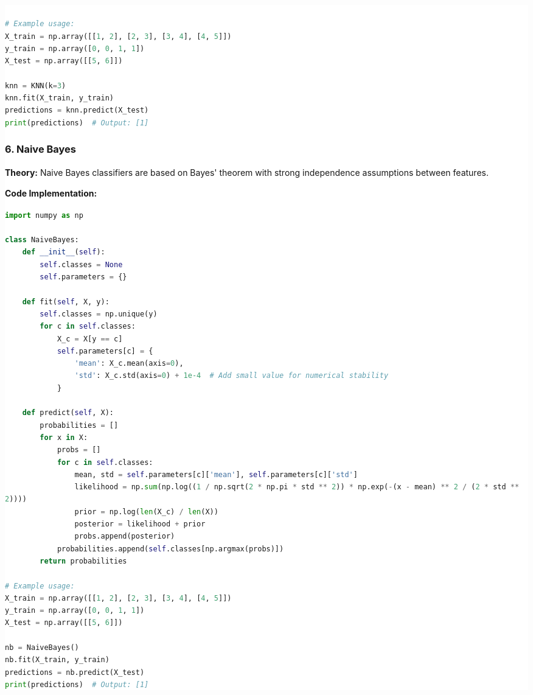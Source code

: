 ```python

# Example usage:
X_train = np.array([[1, 2], [2, 3], [3, 4], [4, 5]])
y_train = np.array([0, 0, 1, 1])
X_test = np.array([[5, 6]])

knn = KNN(k=3)
knn.fit(X_train, y_train)
predictions = knn.predict(X_test)
print(predictions)  # Output: [1]
```

### 6. Naive Bayes

**Theory:**
Naive Bayes classifiers are based on Bayes' theorem with strong independence assumptions between features.

**Code Implementation:**
```python
import numpy as np

class NaiveBayes:
    def __init__(self):
        self.classes = None
        self.parameters = {}
    
    def fit(self, X, y):
        self.classes = np.unique(y)
        for c in self.classes:
            X_c = X[y == c]
            self.parameters[c] = {
                'mean': X_c.mean(axis=0),
                'std': X_c.std(axis=0) + 1e-4  # Add small value for numerical stability
            }
    
    def predict(self, X):
        probabilities = []
        for x in X:
            probs = []
            for c in self.classes:
                mean, std = self.parameters[c]['mean'], self.parameters[c]['std']
                likelihood = np.sum(np.log((1 / np.sqrt(2 * np.pi * std ** 2)) * np.exp(-(x - mean) ** 2 / (2 * std ** 2))))
                prior = np.log(len(X_c) / len(X))
                posterior = likelihood + prior
                probs.append(posterior)
            probabilities.append(self.classes[np.argmax(probs)])
        return probabilities

# Example usage:
X_train = np.array([[1, 2], [2, 3], [3, 4], [4, 5]])
y_train = np.array([0, 0, 1, 1])
X_test = np.array([[5, 6]])

nb = NaiveBayes()
nb.fit(X_train, y_train)
predictions = nb.predict(X_test)
print(predictions)  # Output: [1]
```
